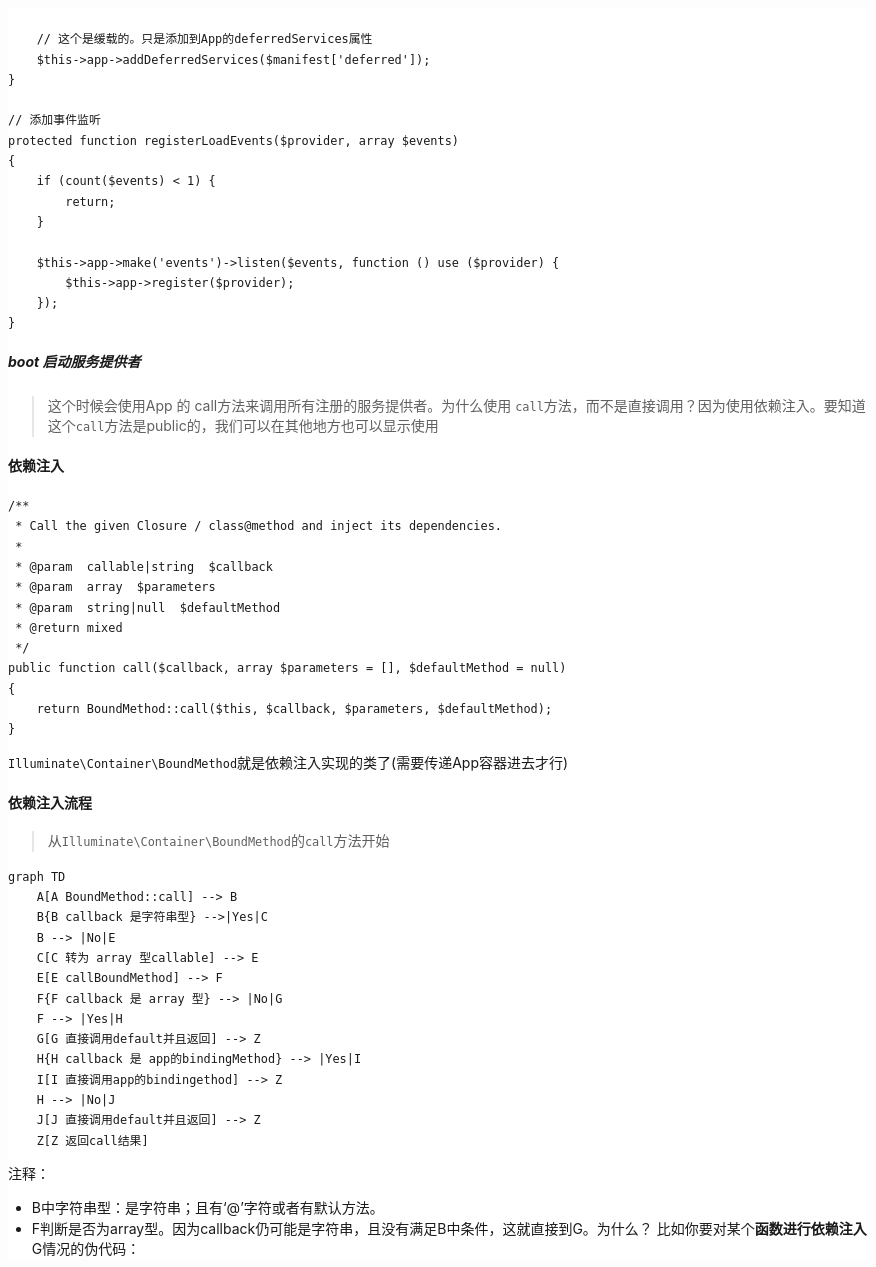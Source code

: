 ```
    
    // 这个是缓载的。只是添加到App的deferredServices属性
    $this->app->addDeferredServices($manifest['deferred']);
}

// 添加事件监听
protected function registerLoadEvents($provider, array $events)
{
    if (count($events) < 1) {
        return;
    }

    $this->app->make('events')->listen($events, function () use ($provider) {
        $this->app->register($provider);
    });
}
```

##### boot 启动服务提供者
> 这个时候会使用App 的 call方法来调用所有注册的服务提供者。为什么使用 `call`方法，而不是直接调用？因为使用依赖注入。要知道这个`call`方法是public的，我们可以在其他地方也可以显示使用


#### 依赖注入
```
/**
 * Call the given Closure / class@method and inject its dependencies.
 *
 * @param  callable|string  $callback
 * @param  array  $parameters
 * @param  string|null  $defaultMethod
 * @return mixed
 */
public function call($callback, array $parameters = [], $defaultMethod = null)
{
    return BoundMethod::call($this, $callback, $parameters, $defaultMethod);
}
```

`Illuminate\Container\BoundMethod`就是依赖注入实现的类了(需要传递App容器进去才行)

#### 依赖注入流程
> 从`Illuminate\Container\BoundMethod`的`call`方法开始
```
graph TD
    A[A BoundMethod::call] --> B
    B{B callback 是字符串型} -->|Yes|C
    B --> |No|E
    C[C 转为 array 型callable] --> E
    E[E callBoundMethod] --> F
    F{F callback 是 array 型} --> |No|G
    F --> |Yes|H
    G[G 直接调用default并且返回] --> Z
    H{H callback 是 app的bindingMethod} --> |Yes|I
    I[I 直接调用app的bindingethod] --> Z
    H --> |No|J
    J[J 直接调用default并且返回] --> Z
    Z[Z 返回call结果]
```
注释：
* B中字符串型：是字符串；且有‘@’字符或者有默认方法。
* F判断是否为array型。因为callback仍可能是字符串，且没有满足B中条件，这就直接到G。为什么？
比如你要对某个**函数进行依赖注入**
G情况的伪代码：
```
```